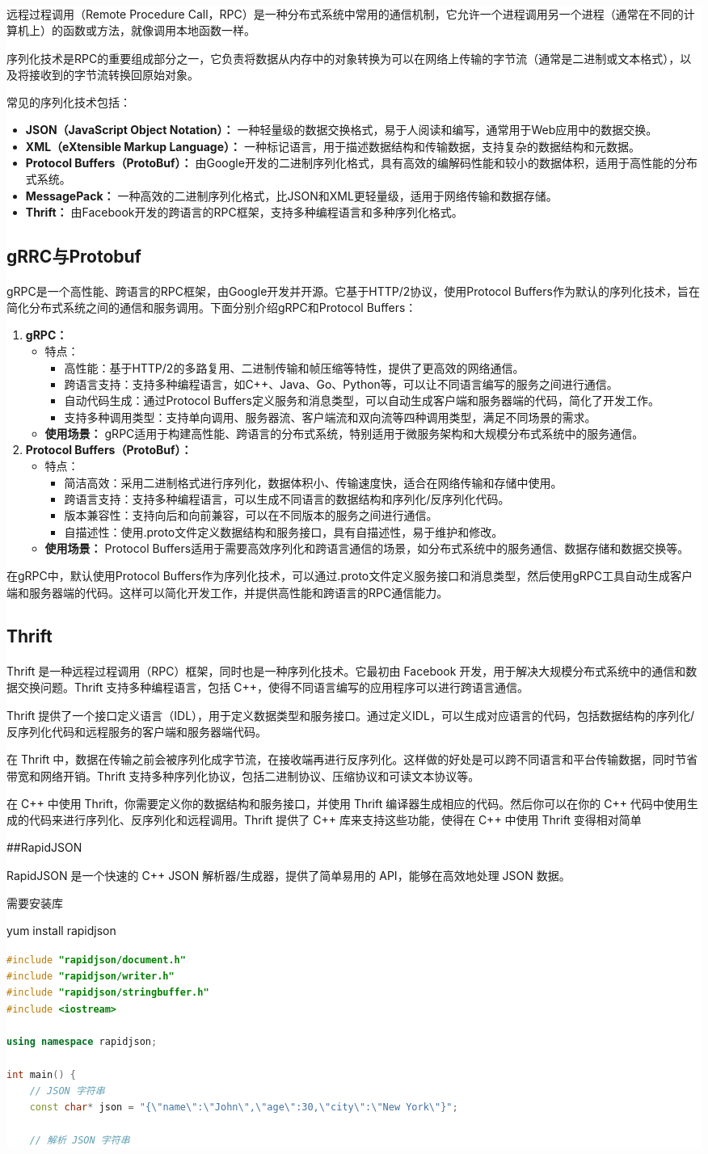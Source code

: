 远程过程调用（Remote Procedure Call，RPC）是一种分布式系统中常用的通信机制，它允许一个进程调用另一个进程（通常在不同的计算机上）的函数或方法，就像调用本地函数一样。

序列化技术是RPC的重要组成部分之一，它负责将数据从内存中的对象转换为可以在网络上传输的字节流（通常是二进制或文本格式），以及将接收到的字节流转换回原始对象。

常见的序列化技术包括：

- **JSON（JavaScript Object Notation）：** 一种轻量级的数据交换格式，易于人阅读和编写，通常用于Web应用中的数据交换。
- **XML（eXtensible Markup Language）：** 一种标记语言，用于描述数据结构和传输数据，支持复杂的数据结构和元数据。
- **Protocol Buffers（ProtoBuf）：** 由Google开发的二进制序列化格式，具有高效的编解码性能和较小的数据体积，适用于高性能的分布式系统。
- **MessagePack：** 一种高效的二进制序列化格式，比JSON和XML更轻量级，适用于网络传输和数据存储。
- **Thrift：** 由Facebook开发的跨语言的RPC框架，支持多种编程语言和多种序列化格式。

## gRRC与Protobuf

gRPC是一个高性能、跨语言的RPC框架，由Google开发并开源。它基于HTTP/2协议，使用Protocol Buffers作为默认的序列化技术，旨在简化分布式系统之间的通信和服务调用。下面分别介绍gRPC和Protocol Buffers：

1. **gRPC：**
   - 特点：
     - 高性能：基于HTTP/2的多路复用、二进制传输和帧压缩等特性，提供了更高效的网络通信。
     - 跨语言支持：支持多种编程语言，如C++、Java、Go、Python等，可以让不同语言编写的服务之间进行通信。
     - 自动代码生成：通过Protocol Buffers定义服务和消息类型，可以自动生成客户端和服务器端的代码，简化了开发工作。
     - 支持多种调用类型：支持单向调用、服务器流、客户端流和双向流等四种调用类型，满足不同场景的需求。
   - **使用场景：** gRPC适用于构建高性能、跨语言的分布式系统，特别适用于微服务架构和大规模分布式系统中的服务通信。
2. **Protocol Buffers（ProtoBuf）：**
   - 特点：
     - 简洁高效：采用二进制格式进行序列化，数据体积小、传输速度快，适合在网络传输和存储中使用。
     - 跨语言支持：支持多种编程语言，可以生成不同语言的数据结构和序列化/反序列化代码。
     - 版本兼容性：支持向后和向前兼容，可以在不同版本的服务之间进行通信。
     - 自描述性：使用.proto文件定义数据结构和服务接口，具有自描述性，易于维护和修改。
   - **使用场景：** Protocol Buffers适用于需要高效序列化和跨语言通信的场景，如分布式系统中的服务通信、数据存储和数据交换等。

在gRPC中，默认使用Protocol Buffers作为序列化技术，可以通过.proto文件定义服务接口和消息类型，然后使用gRPC工具自动生成客户端和服务器端的代码。这样可以简化开发工作，并提供高性能和跨语言的RPC通信能力。

## Thrift

Thrift 是一种远程过程调用（RPC）框架，同时也是一种序列化技术。它最初由 Facebook 开发，用于解决大规模分布式系统中的通信和数据交换问题。Thrift 支持多种编程语言，包括 C++，使得不同语言编写的应用程序可以进行跨语言通信。

Thrift 提供了一个接口定义语言（IDL），用于定义数据类型和服务接口。通过定义IDL，可以生成对应语言的代码，包括数据结构的序列化/反序列化代码和远程服务的客户端和服务器端代码。

在 Thrift 中，数据在传输之前会被序列化成字节流，在接收端再进行反序列化。这样做的好处是可以跨不同语言和平台传输数据，同时节省带宽和网络开销。Thrift 支持多种序列化协议，包括二进制协议、压缩协议和可读文本协议等。

在 C++ 中使用 Thrift，你需要定义你的数据结构和服务接口，并使用 Thrift 编译器生成相应的代码。然后你可以在你的 C++ 代码中使用生成的代码来进行序列化、反序列化和远程调用。Thrift 提供了 C++ 库来支持这些功能，使得在 C++ 中使用 Thrift 变得相对简单

##RapidJSON

RapidJSON 是一个快速的 C++ JSON 解析器/生成器，提供了简单易用的 API，能够在高效地处理 JSON 数据。

需要安装库

yum install rapidjson

~~~cpp
#include "rapidjson/document.h"
#include "rapidjson/writer.h"
#include "rapidjson/stringbuffer.h"
#include <iostream>

using namespace rapidjson;

int main() {
    // JSON 字符串
    const char* json = "{\"name\":\"John\",\"age\":30,\"city\":\"New York\"}";

    // 解析 JSON 字符串
~~~